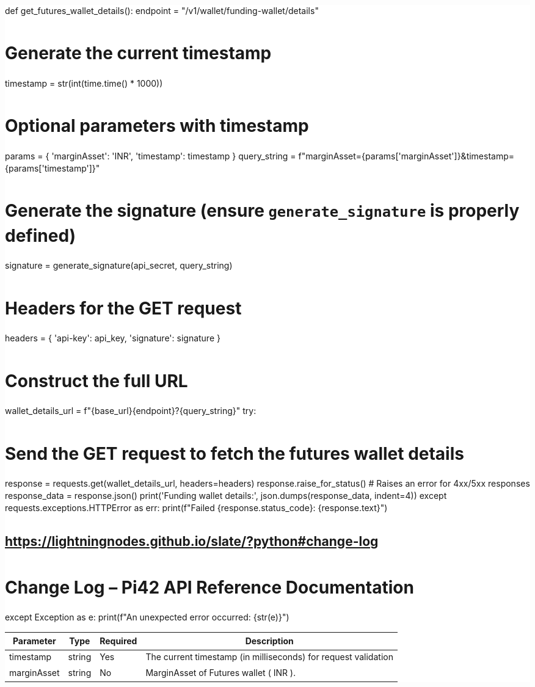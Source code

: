 def get_futures_wallet_details():
endpoint = "/v1/wallet/funding-wallet/details"
# Generate the current timestamp
timestamp = str(int(time.time() * 1000))
# Optional parameters with timestamp
params = {
'marginAsset': 'INR',
'timestamp': timestamp
}
query_string = f"marginAsset={params['marginAsset']}&timestamp={params['timestamp']}"
# Generate the signature (ensure `generate_signature` is properly defined)
signature = generate_signature(api_secret, query_string)
# Headers for the GET request
headers = {
'api-key': api_key,
'signature': signature
}
# Construct the full URL
wallet_details_url = f"{base_url}{endpoint}?{query_string}"
try:
# Send the GET request to fetch the futures wallet details
response = requests.get(wallet_details_url, headers=headers)
response.raise_for_status()  # Raises an error for 4xx/5xx responses
response_data = response.json()
print('Funding wallet details:', json.dumps(response_data, indent=4))
except requests.exceptions.HTTPError as err:
print(f"Failed {response.status_code}: {response.text}")

https://lightningnodes.github.io/slate/?python#change-log
---
# Change Log – Pi42 API Reference Documentation

except Exception as e:
print(f"An unexpected error occurred: {str(e)}")

| Parameter   | Type   | Required | Description                                                    |
| ----------- | ------ | -------- | -------------------------------------------------------------- |
| timestamp   | string | Yes      | The current timestamp (in milliseconds) for request validation |
| marginAsset | string | No       | MarginAsset of Futures wallet ( INR ).                         |
